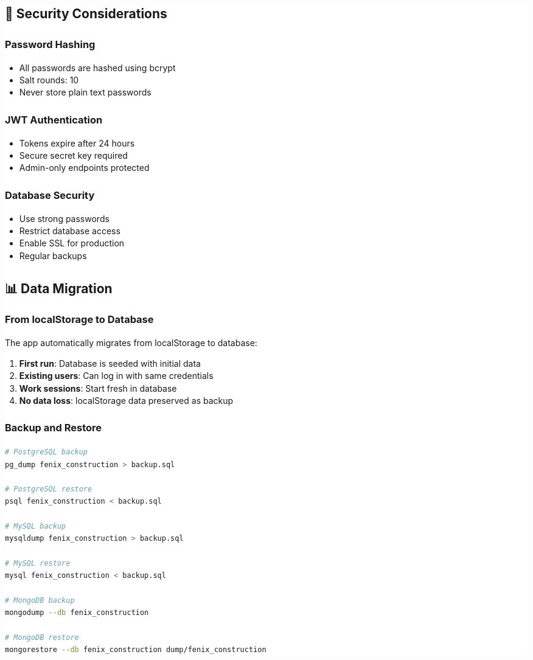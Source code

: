 ## 🔐 Security Considerations

### Password Hashing
- All passwords are hashed using bcrypt
- Salt rounds: 10
- Never store plain text passwords

### JWT Authentication
- Tokens expire after 24 hours
- Secure secret key required
- Admin-only endpoints protected

### Database Security
- Use strong passwords
- Restrict database access
- Enable SSL for production
- Regular backups

## 📊 Data Migration

### From localStorage to Database

The app automatically migrates from localStorage to database:

1. **First run**: Database is seeded with initial data
2. **Existing users**: Can log in with same credentials
3. **Work sessions**: Start fresh in database
4. **No data loss**: localStorage data preserved as backup

### Backup and Restore

```bash
# PostgreSQL backup
pg_dump fenix_construction > backup.sql

# PostgreSQL restore
psql fenix_construction < backup.sql

# MySQL backup
mysqldump fenix_construction > backup.sql

# MySQL restore
mysql fenix_construction < backup.sql

# MongoDB backup
mongodump --db fenix_construction

# MongoDB restore
mongorestore --db fenix_construction dump/fenix_construction
```
